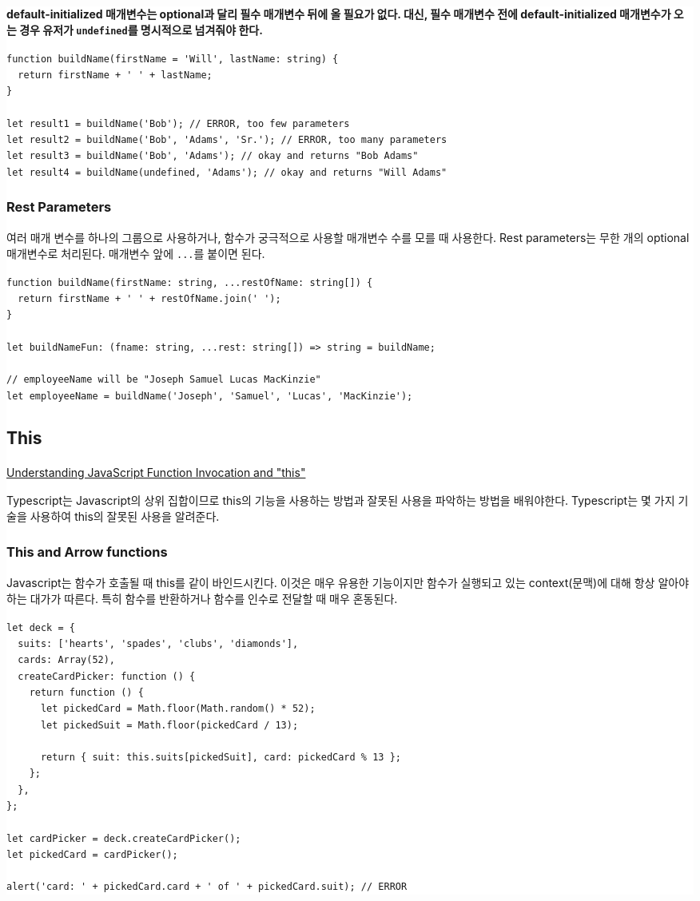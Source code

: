 **default-initialized 매개변수는 optional과 달리 필수 매개변수 뒤에 올 필요가 없다. 대신, 필수 매개변수 전에 default-initialized 매개변수가 오는 경우 유저가 `undefined`를 명시적으로 넘겨줘야 한다.**

```tsx
function buildName(firstName = 'Will', lastName: string) {
  return firstName + ' ' + lastName;
}

let result1 = buildName('Bob'); // ERROR, too few parameters
let result2 = buildName('Bob', 'Adams', 'Sr.'); // ERROR, too many parameters
let result3 = buildName('Bob', 'Adams'); // okay and returns "Bob Adams"
let result4 = buildName(undefined, 'Adams'); // okay and returns "Will Adams"
```

### Rest Parameters

여러 매개 변수를 하나의 그룹으로 사용하거나, 함수가 궁극적으로 사용할 매개변수 수를 모를 때 사용한다. Rest parameters는 무한 개의 optional 매개변수로 처리된다. 매개변수 앞에 `...`를 붙이면 된다.

```tsx
function buildName(firstName: string, ...restOfName: string[]) {
  return firstName + ' ' + restOfName.join(' ');
}

let buildNameFun: (fname: string, ...rest: string[]) => string = buildName;

// employeeName will be "Joseph Samuel Lucas MacKinzie"
let employeeName = buildName('Joseph', 'Samuel', 'Lucas', 'MacKinzie');
```

## This

[Understanding JavaScript Function Invocation and "this"](https://yehudakatz.com/2011/08/11/understanding-javascript-function-invocation-and-this/)

Typescript는 Javascript의 상위 집합이므로 this의 기능을 사용하는 방법과 잘못된 사용을 파악하는 방법을 배워야한다. Typescript는 몇 가지 기술을 사용하여 this의 잘못된 사용을 알려준다.

### This and Arrow functions

Javascript는 함수가 호출될 때 this를 같이 바인드시킨다. 이것은 매우 유용한 기능이지만 함수가 실행되고 있는 context(문맥)에 대해 항상 알아야하는 대가가 따른다. 특히 함수를 반환하거나 함수를 인수로 전달할 때 매우 혼동된다.

```tsx
let deck = {
  suits: ['hearts', 'spades', 'clubs', 'diamonds'],
  cards: Array(52),
  createCardPicker: function () {
    return function () {
      let pickedCard = Math.floor(Math.random() * 52);
      let pickedSuit = Math.floor(pickedCard / 13);

      return { suit: this.suits[pickedSuit], card: pickedCard % 13 };
    };
  },
};

let cardPicker = deck.createCardPicker();
let pickedCard = cardPicker();

alert('card: ' + pickedCard.card + ' of ' + pickedCard.suit); // ERROR
```
